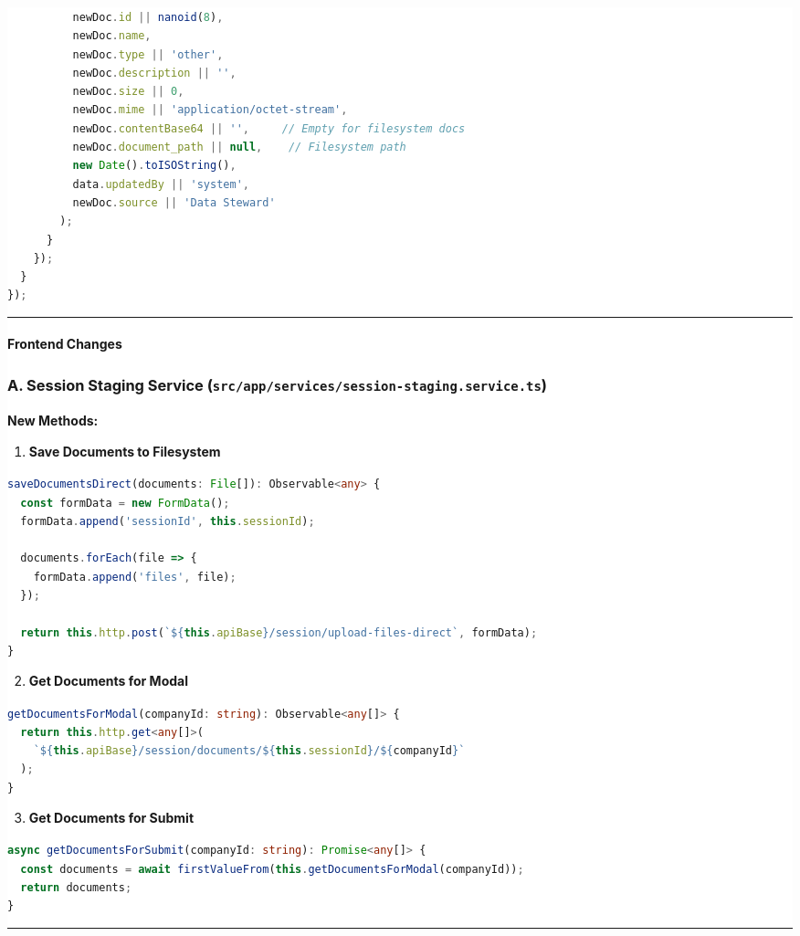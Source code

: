 ```javascript
          newDoc.id || nanoid(8),
          newDoc.name, 
          newDoc.type || 'other', 
          newDoc.description || '',
          newDoc.size || 0, 
          newDoc.mime || 'application/octet-stream', 
          newDoc.contentBase64 || '',     // Empty for filesystem docs
          newDoc.document_path || null,    // Filesystem path
          new Date().toISOString(),
          data.updatedBy || 'system',
          newDoc.source || 'Data Steward'
        );
      }
    });
  }
});
```

---

#### Frontend Changes

### **A. Session Staging Service** (`src/app/services/session-staging.service.ts`)

**New Methods:**

1. **Save Documents to Filesystem**
```typescript
saveDocumentsDirect(documents: File[]): Observable<any> {
  const formData = new FormData();
  formData.append('sessionId', this.sessionId);
  
  documents.forEach(file => {
    formData.append('files', file);
  });
  
  return this.http.post(`${this.apiBase}/session/upload-files-direct`, formData);
}
```

2. **Get Documents for Modal**
```typescript
getDocumentsForModal(companyId: string): Observable<any[]> {
  return this.http.get<any[]>(
    `${this.apiBase}/session/documents/${this.sessionId}/${companyId}`
  );
}
```

3. **Get Documents for Submit**
```typescript
async getDocumentsForSubmit(companyId: string): Promise<any[]> {
  const documents = await firstValueFrom(this.getDocumentsForModal(companyId));
  return documents;
}
```

---